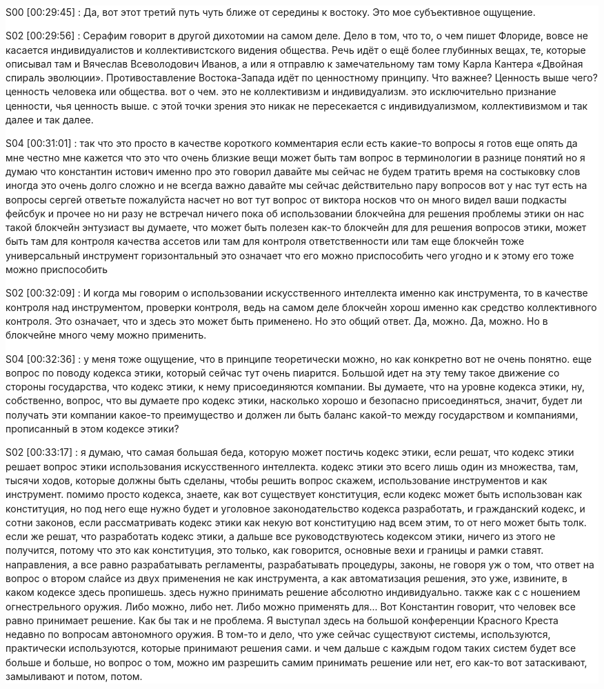 S00 [00:29:45]  : Да, вот этот третий путь чуть ближе от середины к востоку. Это мое субъективное ощущение. 

S02 [00:29:56]  : Серафим говорит в другой дихотомии на самом деле. Дело в том, что то, о чем пишет Флориде, вовсе не касается индивидуалистов и коллективистского видения общества. Речь идёт о ещё более глубинных вещах, те, которые описывал там и Вячеслав Всеволодович Иванов, а или я отправлю к замечательному там тому Карла Кантера «Двойная спираль эволюции». Противоставление Востока-Запада идёт по ценностному принципу. Что важнее? Ценность выше чего? ценность человека или общества. вот о чем. это не коллективизм и индивидуализм. это исключительно признание ценности, чья ценность выше. с этой точки зрения это никак не пересекается с индивидуализмом, коллективизмом и так далее и так далее. 

S04 [00:31:01]  : так что это просто в качестве короткого комментария если есть какие-то вопросы я готов еще опять да мне честно мне кажется что это что очень близкие вещи может быть там вопрос в терминологии в разнице понятий но я думаю что константин истович именно про это говорил давайте мы сейчас не будем тратить время на состыковку слов иногда это очень долго сложно и не всегда важно давайте мы сейчас действительно пару вопросов вот у нас тут есть на вопросы сергей ответьте пожалуйста насчет но вот тут вопрос от виктора носков что он много видел ваши подкасты фейсбук и прочее но ни разу не встречал ничего пока об использовании блокчейна для решения проблемы этики он нас такой блокчейн энтузиаст вы думаете, что может быть полезен как-то блокчейн для для решения вопросов этики, может быть там для контроля качества ассетов или там для контроля ответственности или там еще блокчейн тоже универсальный инструмент горизонтальный это означает что его можно приспособить чего угодно и к этому его тоже можно приспособить 

S02 [00:32:09]  : И когда мы говорим о использовании искусственного интеллекта именно как инструмента, то в качестве контроля над инструментом, проверки контроля, ведь на самом деле блокчейн хорош именно как средство коллективного контроля. Это означает, что и здесь это может быть применено. Но это общий ответ. Да, можно. Да, можно. Но в блокчейне много чему можно применить. 

S04 [00:32:36]  : у меня тоже ощущение, что в принципе теоретически можно, но как конкретно вот не очень понятно. еще вопрос по поводу кодекса этики, который сейчас тут очень пиарится. Большой идет на эту тему такое движение со стороны государства, что кодекс этики, к нему присоединяются компании. Вы думаете, что на уровне кодекса этики, ну, собственно, вопрос, что вы думаете про кодекс этики, насколько хорошо и безопасно присоединяться, значит, будет ли получать эти компании какое-то преимущество и должен ли быть баланс какой-то между государством и компаниями, прописанный в этом кодексе этики? 

S02 [00:33:17]  : я думаю, что самая большая беда, которую может постичь кодекс этики, если решат, что кодекс этики решает вопрос этики использования искусственного интеллекта. кодекс этики это всего лишь один из множества, там, тысячи ходов, которые должны быть сделаны, чтобы решить вопрос скажем, использование инструментов и как инструмент. помимо просто кодекса, знаете, как вот существует конституция, если кодекс может быть использован как конституция, но под него еще нужно будет и уголовное законодательство кодекса разработать, и гражданский кодекс, и сотни законов, если рассматривать кодекс этики как некую вот конституцию над всем этим, то от него может быть толк. если же решат, что разработать кодекс этики, а дальше все руководствуютесь кодексом этики, ничего из этого не получится, потому что это как конституция, это только, как говорится, основные вехи и границы и рамки ставят. направления, а все равно разрабатывать регламенты, разрабатывать процедуры, законы, не говоря уж о том, что ответ на вопрос о втором слайсе из двух применения не как инструмента, а как автоматизация решения, это уже, извините, в каком кодексе здесь пропишешь. здесь нужно принимать решение абсолютно индивидуально. также как с с ношением огнестрельного оружия. Либо можно, либо нет. Либо можно применять для... Вот Константин говорит, что человек все равно принимает решение. Как бы так и не проблема. Я выступал здесь на большой конференции Красного Креста недавно по вопросам автономного оружия. В том-то и дело, что уже сейчас существуют системы, используются, практически используются, которые принимают решения сами. и чем дальше с каждым годом таких систем будет все больше и больше, но вопрос о том, можно им разрешить самим принимать решение или нет, его как-то вот затаскивают, замыливают и потом, потом. 
